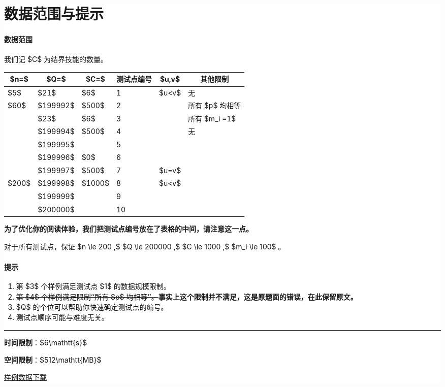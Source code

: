 # 数据范围与提示


<h4>数据范围</h4>
<p>我们记 $C$ 为结界技能的数量。       </p>
<div class="table-responsive">
<table class="table table-bordered table-text-center table-vertical-middle"><thead><tr><th>$n=$</th><th>$Q=$</th><th>$C=$</th><th>测试点编号</th><th>$u,v$</th><th>其他限制</th></tr></thead><tbody><tr><td>$5$</td><td>$21$</td><td>$6$</td><td>1</td><td rowspan="6">$u&lt;v$</td><td>无</td></tr><tr><td rowspan="6">$60$</td><td>$199992$</td><td>$500$</td><td>2</td><td>所有 $p$ 均相等</td></tr><tr><td>$23$</td><td>$6$</td><td>3</td><td>所有 $m_i =1$</td></tr><tr><td>$199994$</td><td rowspan="2">$500$</td><td>4</td><td rowspan="7">无</td></tr><tr><td>$199995$</td><td>5</td></tr><tr><td>$199996$</td><td>$0$</td><td>6</td></tr><tr><td>$199997$</td><td>$500$</td><td>7</td><td>$u=v$</td></tr><tr><td rowspan="3">$200$</td><td>$199998$</td><td rowspan="3">$1000$</td><td>8</td><td rowspan="3">$u&lt;v$</td></tr><tr><td>$199999$</td><td>9</td></tr><tr><td>$200000$</td><td>10</td></tr></tbody></table></div>

<p><strong>为了优化你的阅读体验，我们把测试点编号放在了表格的中间，请注意这一点。</strong></p>
<p>对于所有测试点，保证 $n \le 200 ,$ $Q \le 200000 ,$ $C \le 1000 ,$ $m_i \le 100$ 。</p>
<h4>提示</h4>
<ol><li>第 $3$ 个样例满足测试点 $1$ 的数据规模限制。   </li>
<li><del>第 $4$ 个样例满足限制‘‘所有 $p$ 均相等’’。</del><strong>事实上这个限制并不满足，这是原题面的错误，在此保留原文。</strong></li>
<li>$Q$ 的个位可以帮助你快速确定测试点的编号。   </li>
<li>测试点顺序可能与难度无关。   </li>
</ol><hr/><p><strong>时间限制</strong>：$6\mathtt{s}$</p>
<p><strong>空间限制</strong>：$512\mathtt{MB}$</p>
<p><a href="http://uoj.ac/download.php?type=problem&amp;id=399">样例数据下载</a></p>
